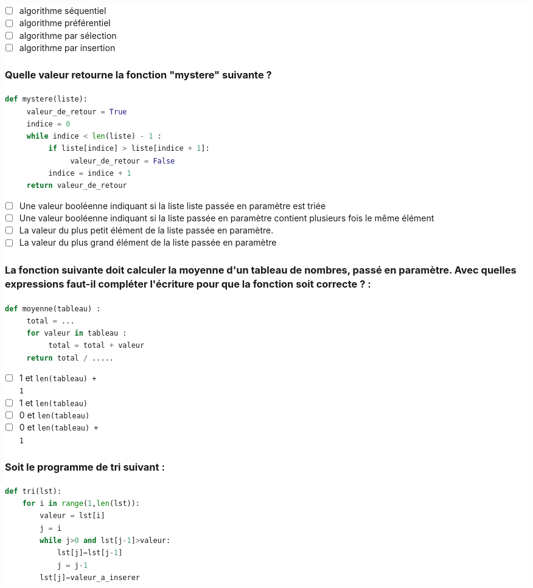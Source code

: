 



- [ ] algorithme séquentiel
- [ ] algorithme préférentiel
- [ ] algorithme par sélection
- [ ] algorithme par insertion

### Quelle valeur retourne la fonction "mystere" suivante ?


```python
def mystere(liste):
     valeur_de_retour = True
     indice = 0
     while indice < len(liste) - 1 :
          if liste[indice] > liste[indice + 1]:
               valeur_de_retour = False
          indice = indice + 1
     return valeur_de_retour
```



- [ ] Une valeur booléenne indiquant si la liste liste passée en paramètre est triée
- [ ] Une valeur booléenne indiquant si la liste passée en paramètre contient plusieurs fois le même élément
- [ ] La valeur du plus petit élément de la liste passée en paramètre.
- [ ] La valeur du plus grand élément de la liste passée en paramètre

### La fonction suivante doit calculer la moyenne d'un tableau de nombres, passé en paramètre. Avec quelles expressions faut-il compléter l'écriture pour que la fonction soit correcte ? :


```python
def moyenne(tableau) :
     total = ...
     for valeur in tableau :
          total = total + valeur
     return total / .....
```



- [ ] 1 et <code>len(tableau) + 1</code>
- [ ] 1 et <code>len(tableau)</code>
- [ ] 0 et <code>len(tableau)</code>
- [ ] 0 et <code>len(tableau) + 1</code>

### Soit le programme de tri suivant :


```python
def tri(lst):
    for i in range(1,len(lst)):
        valeur = lst[i]
        j = i
        while j>0 and lst[j-1]>valeur:
            lst[j]=lst[j-1]
            j = j-1
        lst[j]=valeur_a_inserer
```
